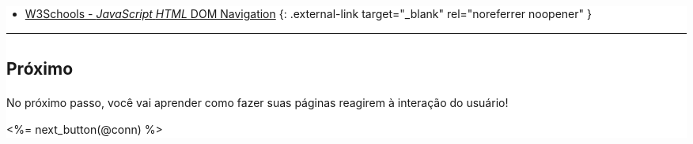 * [W3Schools - _JavaScript_ _HTML_ DOM Navigation](https://www.w3schools.com/js/js_htmldom_navigation.asp) {: .external-link target="_blank" rel="noreferrer noopener" }

---

## Próximo

No próximo passo, você vai aprender como fazer suas páginas reagirem à interação do usuário!

<%= next_button(@conn) %>
